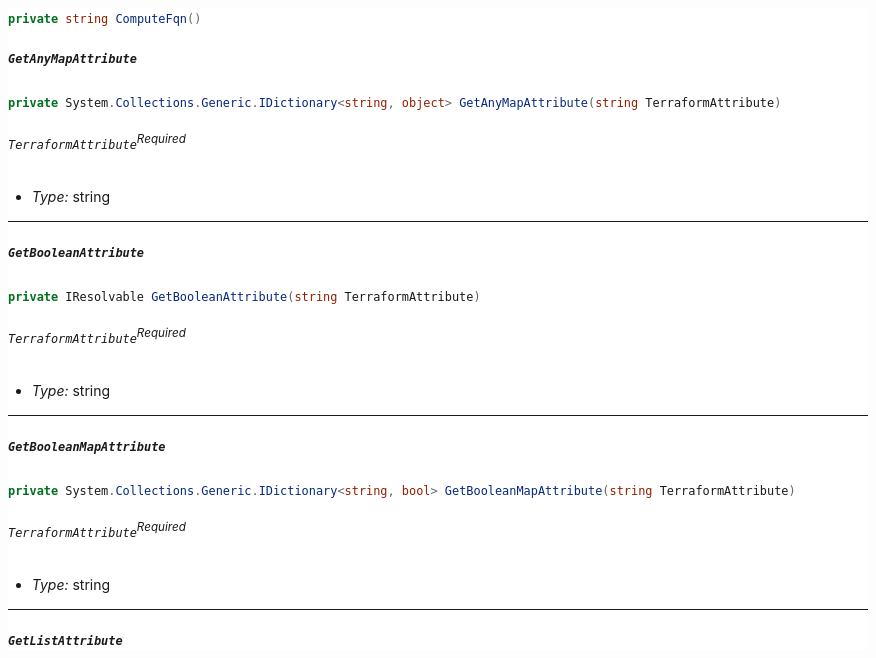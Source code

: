 ```csharp
private string ComputeFqn()
```

##### `GetAnyMapAttribute` <a name="GetAnyMapAttribute" id="@cdktf/provider-cloudflare.hyperdriveConfig.HyperdriveConfigCachingOutputReference.getAnyMapAttribute"></a>

```csharp
private System.Collections.Generic.IDictionary<string, object> GetAnyMapAttribute(string TerraformAttribute)
```

###### `TerraformAttribute`<sup>Required</sup> <a name="TerraformAttribute" id="@cdktf/provider-cloudflare.hyperdriveConfig.HyperdriveConfigCachingOutputReference.getAnyMapAttribute.parameter.terraformAttribute"></a>

- *Type:* string

---

##### `GetBooleanAttribute` <a name="GetBooleanAttribute" id="@cdktf/provider-cloudflare.hyperdriveConfig.HyperdriveConfigCachingOutputReference.getBooleanAttribute"></a>

```csharp
private IResolvable GetBooleanAttribute(string TerraformAttribute)
```

###### `TerraformAttribute`<sup>Required</sup> <a name="TerraformAttribute" id="@cdktf/provider-cloudflare.hyperdriveConfig.HyperdriveConfigCachingOutputReference.getBooleanAttribute.parameter.terraformAttribute"></a>

- *Type:* string

---

##### `GetBooleanMapAttribute` <a name="GetBooleanMapAttribute" id="@cdktf/provider-cloudflare.hyperdriveConfig.HyperdriveConfigCachingOutputReference.getBooleanMapAttribute"></a>

```csharp
private System.Collections.Generic.IDictionary<string, bool> GetBooleanMapAttribute(string TerraformAttribute)
```

###### `TerraformAttribute`<sup>Required</sup> <a name="TerraformAttribute" id="@cdktf/provider-cloudflare.hyperdriveConfig.HyperdriveConfigCachingOutputReference.getBooleanMapAttribute.parameter.terraformAttribute"></a>

- *Type:* string

---

##### `GetListAttribute` <a name="GetListAttribute" id="@cdktf/provider-cloudflare.hyperdriveConfig.HyperdriveConfigCachingOutputReference.getListAttribute"></a>

